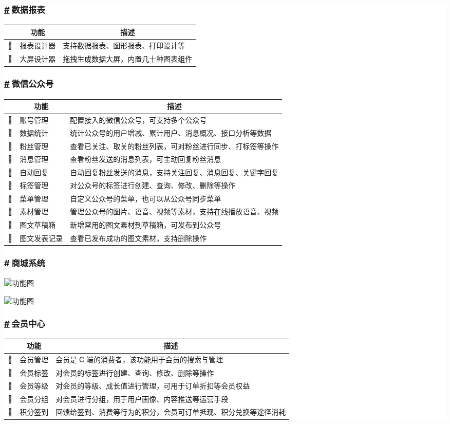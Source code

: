  ### [#](#数据报表) 数据报表



|  | 功能 | 描述 |
| --- | --- | --- |
| 🚀 | 报表设计器 | 支持数据报表、图形报表、打印设计等 |
| 🚀 | 大屏设计器 | 拖拽生成数据大屏，内置几十种图表组件 |

 ### [#](#微信公众号) 微信公众号



|  | 功能 | 描述 |
| --- | --- | --- |
| 🚀 | 账号管理 | 配置接入的微信公众号，可支持多个公众号 |
| 🚀 | 数据统计 | 统计公众号的用户增减、累计用户、消息概况、接口分析等数据 |
| 🚀 | 粉丝管理 | 查看已关注、取关的粉丝列表，可对粉丝进行同步、打标签等操作 |
| 🚀 | 消息管理 | 查看粉丝发送的消息列表，可主动回复粉丝消息 |
| 🚀 | 自动回复 | 自动回复粉丝发送的消息，支持关注回复、消息回复、关键字回复 |
| 🚀 | 标签管理 | 对公众号的标签进行创建、查询、修改、删除等操作 |
| 🚀 | 菜单管理 | 自定义公众号的菜单，也可以从公众号同步菜单 |
| 🚀 | 素材管理 | 管理公众号的图片、语音、视频等素材，支持在线播放语音、视频 |
| 🚀 | 图文草稿箱 | 新增常用的图文素材到草稿箱，可发布到公众号 |
| 🚀 | 图文发表记录 | 查看已发布成功的图文素材，支持删除操作 |

 ### [#](#商城系统) 商城系统

 ![功能图](https://cloud.iocoder.cn/img/common/mall-feature.png)

 ![功能图](https://cloud.iocoder.cn/img/common/mall-preview.png)

 ### [#](#会员中心) 会员中心



|  | 功能 | 描述 |
| --- | --- | --- |
| 🚀 | 会员管理 | 会员是 C 端的消费者，该功能用于会员的搜索与管理 |
| 🚀 | 会员标签 | 对会员的标签进行创建、查询、修改、删除等操作 |
| 🚀 | 会员等级 | 对会员的等级、成长值进行管理，可用于订单折扣等会员权益 |
| 🚀 | 会员分组 | 对会员进行分组，用于用户画像、内容推送等运营手段 |
| 🚀 | 积分签到 | 回馈给签到、消费等行为的积分，会员可订单抵现、积分兑换等途径消耗 |
